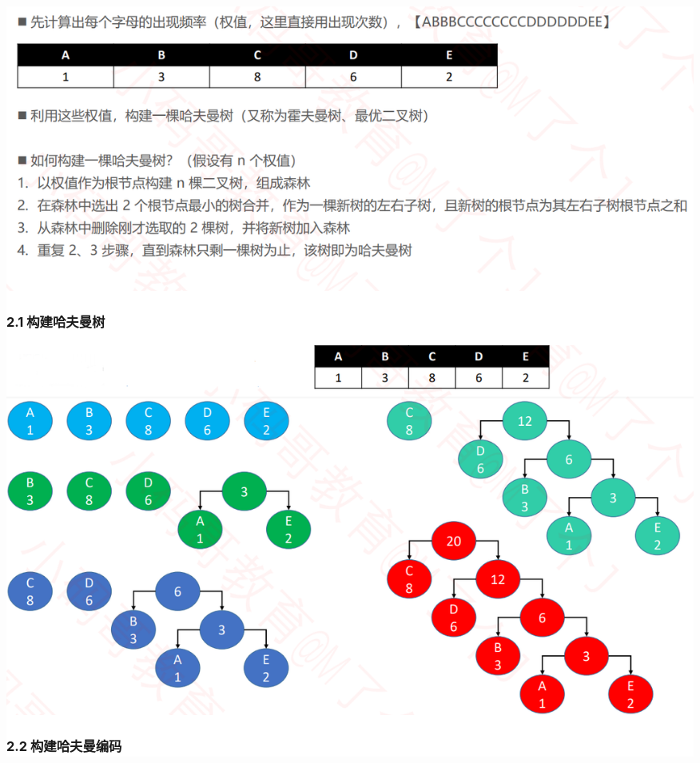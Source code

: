 ![image-20201109105645352](./imgs_vector/02/60.png)

### 2.1 构建哈夫曼树

![image-20201109105713198](./imgs_vector/02/61.png)

### 2.2 构建哈夫曼编码

